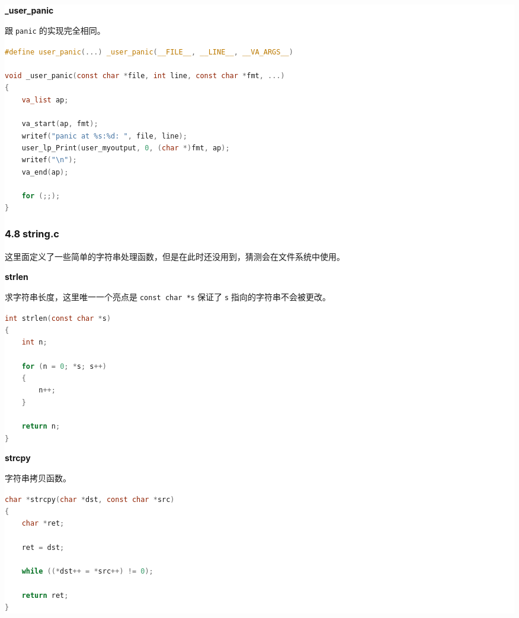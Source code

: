 **_user_panic**

跟 `panic` 的实现完全相同。

```c
#define user_panic(...) _user_panic(__FILE__, __LINE__, __VA_ARGS__)

void _user_panic(const char *file, int line, const char *fmt, ...)
{
    va_list ap;

    va_start(ap, fmt);
    writef("panic at %s:%d: ", file, line);
    user_lp_Print(user_myoutput, 0, (char *)fmt, ap);
    writef("\n");
    va_end(ap);

    for (;;);
}
```

### 4.8 string.c

这里面定义了一些简单的字符串处理函数，但是在此时还没用到，猜测会在文件系统中使用。

**strlen**

求字符串长度，这里唯一一个亮点是 `const char *s` 保证了 `s` 指向的字符串不会被更改。

```c
int strlen(const char *s)
{
    int n;

    for (n = 0; *s; s++)
    {
        n++;
    }

    return n;
}
```

**strcpy**

字符串拷贝函数。

```c
char *strcpy(char *dst, const char *src)
{
    char *ret;

    ret = dst;

    while ((*dst++ = *src++) != 0);

    return ret;
}
```
